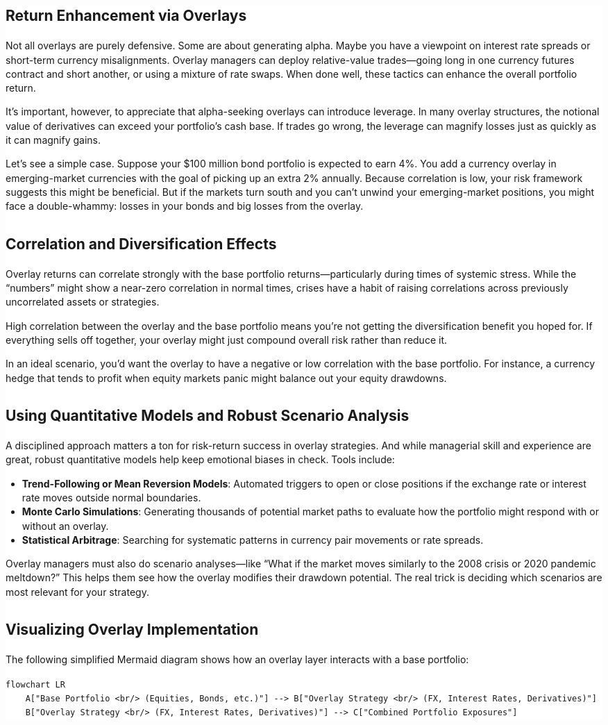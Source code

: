 ## Return Enhancement via Overlays
Not all overlays are purely defensive. Some are about generating alpha. Maybe you have a viewpoint on interest rate spreads or short-term currency misalignments. Overlay managers can deploy relative-value trades—going long in one currency futures contract and short another, or using a mixture of rate swaps. When done well, these tactics can enhance the overall portfolio return.

It’s important, however, to appreciate that alpha-seeking overlays can introduce leverage. In many overlay structures, the notional value of derivatives can exceed your portfolio’s cash base. If trades go wrong, the leverage can magnify losses just as quickly as it can magnify gains.

Let’s see a simple case. Suppose your $100 million bond portfolio is expected to earn 4%. You add a currency overlay in emerging-market currencies with the goal of picking up an extra 2% annually. Because correlation is low, your risk framework suggests this might be beneficial. But if the markets turn south and you can’t unwind your emerging-market positions, you might face a double-whammy: losses in your bonds and big losses from the overlay.

## Correlation and Diversification Effects
Overlay returns can correlate strongly with the base portfolio returns—particularly during times of systemic stress. While the “numbers” might show a near-zero correlation in normal times, crises have a habit of raising correlations across previously uncorrelated assets or strategies.

High correlation between the overlay and the base portfolio means you’re not getting the diversification benefit you hoped for. If everything sells off together, your overlay might just compound overall risk rather than reduce it.

In an ideal scenario, you’d want the overlay to have a negative or low correlation with the base portfolio. For instance, a currency hedge that tends to profit when equity markets panic might balance out your equity drawdowns.

## Using Quantitative Models and Robust Scenario Analysis
A disciplined approach matters a ton for risk-return success in overlay strategies. And while managerial skill and experience are great, robust quantitative models help keep emotional biases in check. Tools include:

- **Trend-Following or Mean Reversion Models**: Automated triggers to open or close positions if the exchange rate or interest rate moves outside normal boundaries.  
- **Monte Carlo Simulations**: Generating thousands of potential market paths to evaluate how the portfolio might respond with or without an overlay.  
- **Statistical Arbitrage**: Searching for systematic patterns in currency pair movements or rate spreads.

Overlay managers must also do scenario analyses—like “What if the market moves similarly to the 2008 crisis or 2020 pandemic meltdown?” This helps them see how the overlay modifies their drawdown potential. The real trick is deciding which scenarios are most relevant for your strategy.

## Visualizing Overlay Implementation
The following simplified Mermaid diagram shows how an overlay layer interacts with a base portfolio:

```mermaid
flowchart LR
    A["Base Portfolio <br/> (Equities, Bonds, etc.)"] --> B["Overlay Strategy <br/> (FX, Interest Rates, Derivatives)"]
    B["Overlay Strategy <br/> (FX, Interest Rates, Derivatives)"] --> C["Combined Portfolio Exposures"]
```
